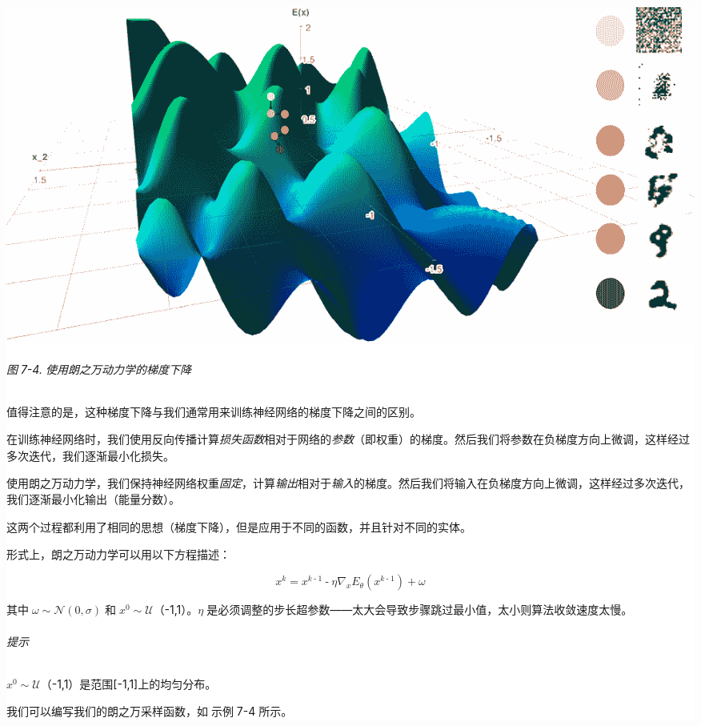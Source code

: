 ![`www.math3d.org/C1sQPhizZ`](img/gdl2_0704.png)

###### 图 7-4\. 使用朗之万动力学的梯度下降

值得注意的是，这种梯度下降与我们通常用来训练神经网络的梯度下降之间的区别。

在训练神经网络时，我们使用反向传播计算*损失函数*相对于网络的*参数*（即权重）的梯度。然后我们将参数在负梯度方向上微调，这样经过多次迭代，我们逐渐最小化损失。

使用朗之万动力学，我们保持神经网络权重*固定*，计算*输出*相对于*输入*的梯度。然后我们将输入在负梯度方向上微调，这样经过多次迭代，我们逐渐最小化输出（能量分数）。

这两个过程都利用了相同的思想（梯度下降），但是应用于不同的函数，并且针对不同的实体。

形式上，朗之万动力学可以用以下方程描述：

<math alttext="x Superscript k Baseline equals x Superscript k minus 1 Baseline minus eta normal nabla Subscript x Baseline upper E Subscript theta Baseline left-parenthesis x Superscript k minus 1 Baseline right-parenthesis plus omega" display="block"><mrow><msup><mi>x</mi> <mi>k</mi></msup> <mo>=</mo> <msup><mi>x</mi> <mrow><mi>k</mi><mo>-</mo><mn>1</mn></mrow></msup> <mo>-</mo> <mi>η</mi> <msub><mi>∇</mi> <mi>x</mi></msub> <msub><mi>E</mi> <mi>θ</mi></msub> <mrow><mo>(</mo> <msup><mi>x</mi> <mrow><mi>k</mi><mo>-</mo><mn>1</mn></mrow></msup> <mo>)</mo></mrow> <mo>+</mo> <mi>ω</mi></mrow></math>

其中 <math alttext="omega tilde script upper N left-parenthesis 0 comma sigma right-parenthesis"><mrow><mi>ω</mi> <mo>∼</mo> <mi>𝒩</mi> <mo>(</mo> <mn>0</mn> <mo>,</mo> <mi>σ</mi> <mo>)</mo></mrow></math> 和 <math alttext="x Superscript 0 Baseline tilde script upper U"><mrow><msup><mi>x</mi> <mn>0</mn></msup> <mo>∼</mo> <mi>𝒰</mi></mrow></math>（-1,1）。<math alttext="eta"><mi>η</mi></math> 是必须调整的步长超参数——太大会导致步骤跳过最小值，太小则算法收敛速度太慢。

###### 提示

<math alttext="x Superscript 0 Baseline tilde script upper U"><mrow><msup><mi>x</mi> <mn>0</mn></msup> <mo>∼</mo> <mi>𝒰</mi></mrow></math>（-1,1）是范围[-1,1]上的均匀分布。

我们可以编写我们的朗之万采样函数，如 示例 7-4 所示。
